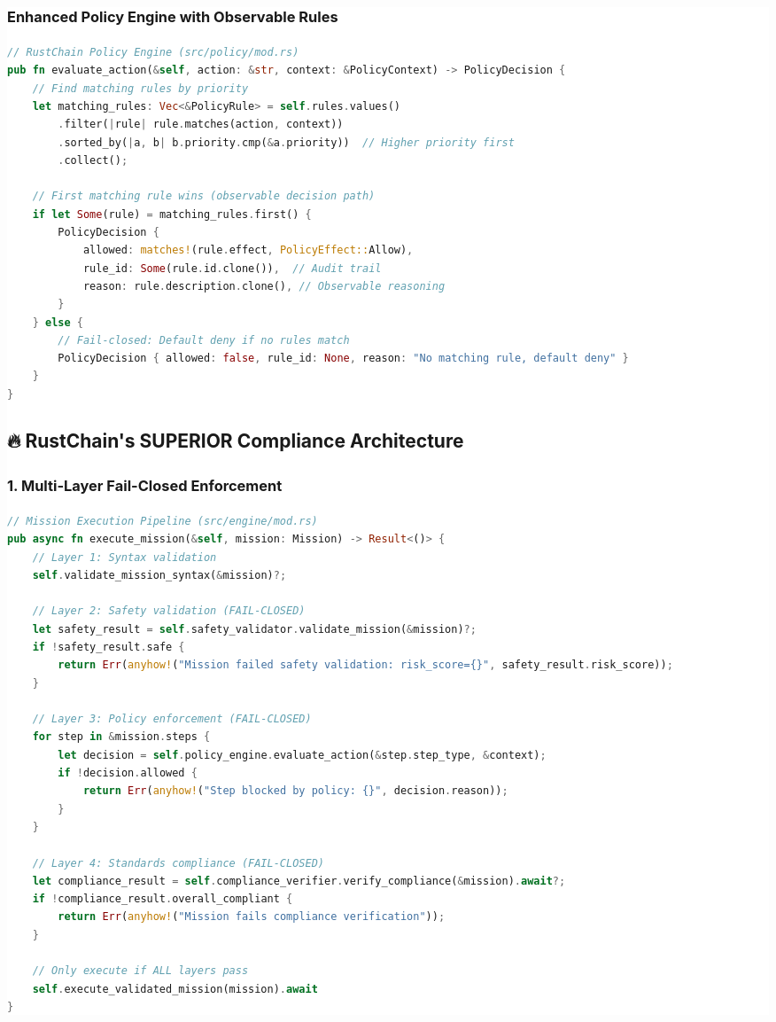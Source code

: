 ### **Enhanced Policy Engine with Observable Rules**
```rust
// RustChain Policy Engine (src/policy/mod.rs)
pub fn evaluate_action(&self, action: &str, context: &PolicyContext) -> PolicyDecision {
    // Find matching rules by priority
    let matching_rules: Vec<&PolicyRule> = self.rules.values()
        .filter(|rule| rule.matches(action, context))
        .sorted_by(|a, b| b.priority.cmp(&a.priority))  // Higher priority first
        .collect();
    
    // First matching rule wins (observable decision path)
    if let Some(rule) = matching_rules.first() {
        PolicyDecision {
            allowed: matches!(rule.effect, PolicyEffect::Allow),
            rule_id: Some(rule.id.clone()),  // Audit trail
            reason: rule.description.clone(), // Observable reasoning
        }
    } else {
        // Fail-closed: Default deny if no rules match
        PolicyDecision { allowed: false, rule_id: None, reason: "No matching rule, default deny" }
    }
}
```

## 🔥 **RustChain's SUPERIOR Compliance Architecture**

### **1. Multi-Layer Fail-Closed Enforcement**
```rust
// Mission Execution Pipeline (src/engine/mod.rs)
pub async fn execute_mission(&self, mission: Mission) -> Result<()> {
    // Layer 1: Syntax validation
    self.validate_mission_syntax(&mission)?;
    
    // Layer 2: Safety validation (FAIL-CLOSED)
    let safety_result = self.safety_validator.validate_mission(&mission)?;
    if !safety_result.safe {
        return Err(anyhow!("Mission failed safety validation: risk_score={}", safety_result.risk_score));
    }
    
    // Layer 3: Policy enforcement (FAIL-CLOSED)
    for step in &mission.steps {
        let decision = self.policy_engine.evaluate_action(&step.step_type, &context);
        if !decision.allowed {
            return Err(anyhow!("Step blocked by policy: {}", decision.reason));
        }
    }
    
    // Layer 4: Standards compliance (FAIL-CLOSED) 
    let compliance_result = self.compliance_verifier.verify_compliance(&mission).await?;
    if !compliance_result.overall_compliant {
        return Err(anyhow!("Mission fails compliance verification"));
    }
    
    // Only execute if ALL layers pass
    self.execute_validated_mission(mission).await
}
```
